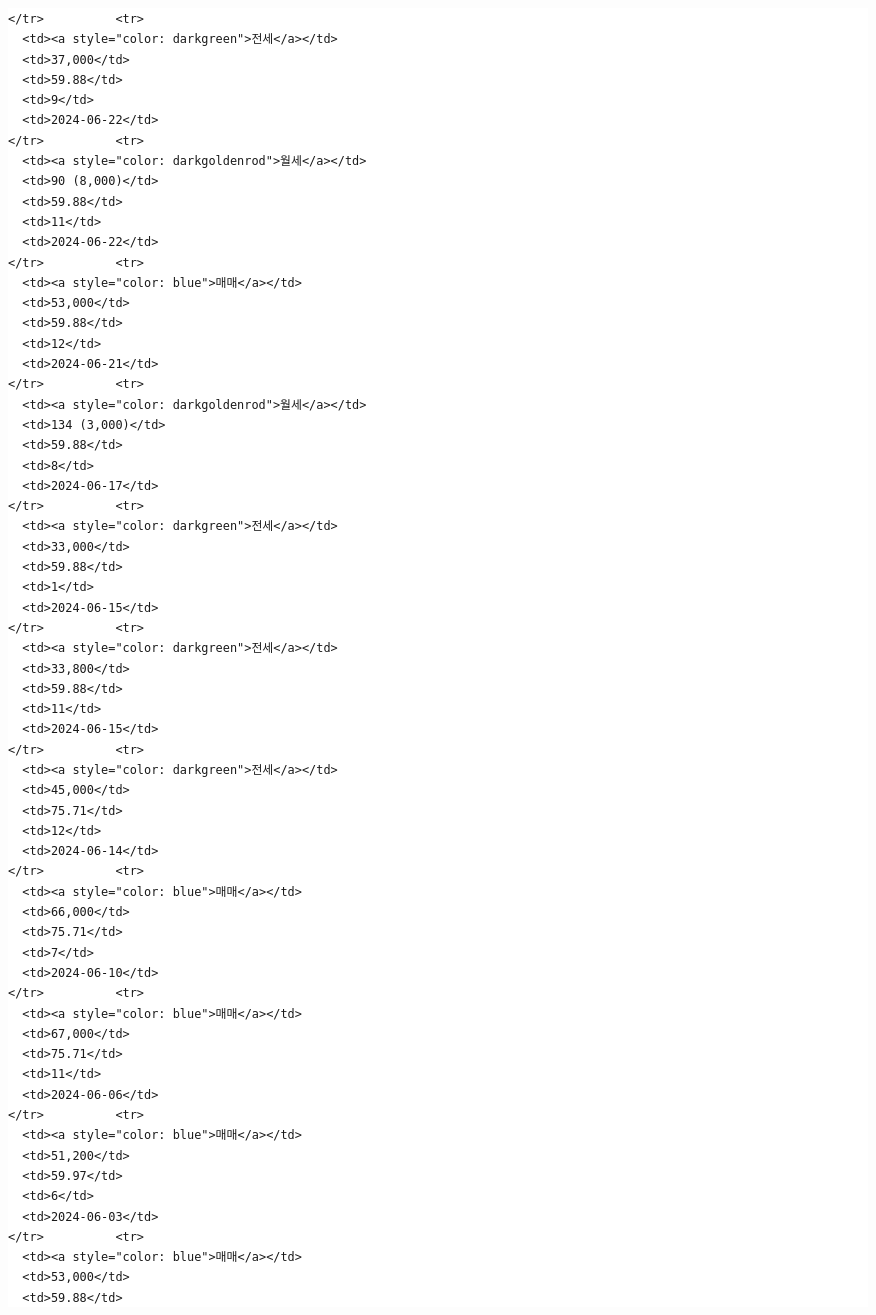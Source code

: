     </tr>          <tr>
      <td><a style="color: darkgreen">전세</a></td>
      <td>37,000</td>
      <td>59.88</td>
      <td>9</td>
      <td>2024-06-22</td>
    </tr>          <tr>
      <td><a style="color: darkgoldenrod">월세</a></td>
      <td>90 (8,000)</td>
      <td>59.88</td>
      <td>11</td>
      <td>2024-06-22</td>
    </tr>          <tr>
      <td><a style="color: blue">매매</a></td>
      <td>53,000</td>
      <td>59.88</td>
      <td>12</td>
      <td>2024-06-21</td>
    </tr>          <tr>
      <td><a style="color: darkgoldenrod">월세</a></td>
      <td>134 (3,000)</td>
      <td>59.88</td>
      <td>8</td>
      <td>2024-06-17</td>
    </tr>          <tr>
      <td><a style="color: darkgreen">전세</a></td>
      <td>33,000</td>
      <td>59.88</td>
      <td>1</td>
      <td>2024-06-15</td>
    </tr>          <tr>
      <td><a style="color: darkgreen">전세</a></td>
      <td>33,800</td>
      <td>59.88</td>
      <td>11</td>
      <td>2024-06-15</td>
    </tr>          <tr>
      <td><a style="color: darkgreen">전세</a></td>
      <td>45,000</td>
      <td>75.71</td>
      <td>12</td>
      <td>2024-06-14</td>
    </tr>          <tr>
      <td><a style="color: blue">매매</a></td>
      <td>66,000</td>
      <td>75.71</td>
      <td>7</td>
      <td>2024-06-10</td>
    </tr>          <tr>
      <td><a style="color: blue">매매</a></td>
      <td>67,000</td>
      <td>75.71</td>
      <td>11</td>
      <td>2024-06-06</td>
    </tr>          <tr>
      <td><a style="color: blue">매매</a></td>
      <td>51,200</td>
      <td>59.97</td>
      <td>6</td>
      <td>2024-06-03</td>
    </tr>          <tr>
      <td><a style="color: blue">매매</a></td>
      <td>53,000</td>
      <td>59.88</td>